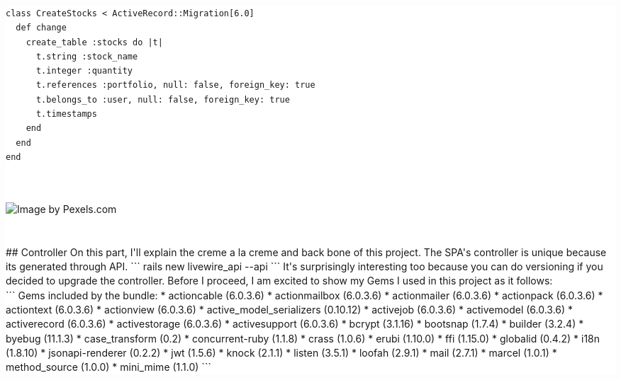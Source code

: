 ```
class CreateStocks < ActiveRecord::Migration[6.0]
  def change
    create_table :stocks do |t|
      t.string :stock_name
      t.integer :quantity
      t.references :portfolio, null: false, foreign_key: true
      t.belongs_to :user, null: false, foreign_key: true
      t.timestamps
    end
  end
end
```
<br>
<br>
<img src="https://raw.githubusercontent.com/johncban/livewire_spa/main/IMAGES/pexels.jpg" alt="Image by Pexels.com" width="800"/>
<br>
<br>
<br>
## Controller
On this part, I'll explain the creme a la creme and back bone of this project. The SPA's controller is unique because its generated through API.
```
rails new livewire_api --api
```
It's surprisingly interesting too because you can do versioning if you decided to upgrade the controller.
Before I proceed, I am excited to show my Gems I used in this project as it follows:
<br>
```
Gems included by the bundle:
  * actioncable (6.0.3.6)
  * actionmailbox (6.0.3.6)
  * actionmailer (6.0.3.6)
  * actionpack (6.0.3.6)
  * actiontext (6.0.3.6)
  * actionview (6.0.3.6)
  * active_model_serializers (0.10.12)
  * activejob (6.0.3.6)
  * activemodel (6.0.3.6)
  * activerecord (6.0.3.6)
  * activestorage (6.0.3.6)
  * activesupport (6.0.3.6)
  * bcrypt (3.1.16)
  * bootsnap (1.7.4)
  * builder (3.2.4)
  * byebug (11.1.3)
  * case_transform (0.2)
  * concurrent-ruby (1.1.8)
  * crass (1.0.6)
  * erubi (1.10.0)
  * ffi (1.15.0)
  * globalid (0.4.2)
  * i18n (1.8.10)
  * jsonapi-renderer (0.2.2)
  * jwt (1.5.6)
  * knock (2.1.1)
  * listen (3.5.1)
  * loofah (2.9.1)
  * mail (2.7.1)
  * marcel (1.0.1)
  * method_source (1.0.0)
  * mini_mime (1.1.0)
```